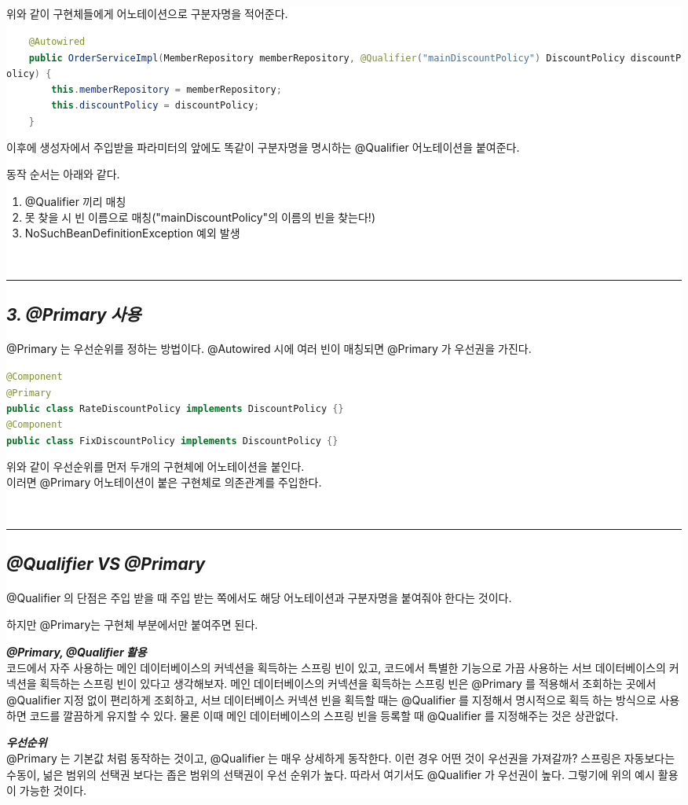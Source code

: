 위와 같이 구현체들에게 어노테이션으로 구분자명을 적어준다.

```java
    @Autowired
    public OrderServiceImpl(MemberRepository memberRepository, @Qualifier("mainDiscountPolicy") DiscountPolicy discountPolicy) {
        this.memberRepository = memberRepository;
        this.discountPolicy = discountPolicy;
    }
```

이후에 생성자에서 주입받을 파라미터의 앞에도 똑같이 구분자명을 명시하는 @Qualifier 어노테이션을 붙여준다.

동작 순서는 아래와 같다.

1. @Qualifier 끼리 매칭
2. 못 찾을 시 빈 이름으로 매칭("mainDiscountPolicy"의 이름의 빈을 찾는다!)
3. NoSuchBeanDefinitionException 예외 발생

</br>

---

## **_3. @Primary 사용_**

@Primary 는 우선순위를 정하는 방법이다. @Autowired 시에 여러 빈이 매칭되면 @Primary 가 우선권을 가진다.

```java
@Component
@Primary
public class RateDiscountPolicy implements DiscountPolicy {}
@Component
public class FixDiscountPolicy implements DiscountPolicy {}
```

위와 같이 우선순위를 먼저 두개의 구현체에 어노테이션을 붙인다.  
이러면 @Primary 어노테이션이 붙은 구현체로 의존관계를 주입한다.

</br>

---

## **_@Qualifier VS @Primary_**

@Qualifier 의 단점은 주입 받을 때 주입 받는 쪽에서도 해당 어노테이션과 구분자명을 붙여줘야 한다는 것이다.

하지만 @Primary는 구현체 부분에서만 붙여주면 된다.

**_@Primary, @Qualifier 활용_**  
코드에서 자주 사용하는 메인 데이터베이스의 커넥션을 획득하는 스프링 빈이 있고, 코드에서 특별한
기능으로 가끔 사용하는 서브 데이터베이스의 커넥션을 획득하는 스프링 빈이 있다고 생각해보자. 메인
데이터베이스의 커넥션을 획득하는 스프링 빈은 @Primary 를 적용해서 조회하는 곳에서 @Qualifier
지정 없이 편리하게 조회하고, 서브 데이터베이스 커넥션 빈을 획득할 때는 @Qualifier 를 지정해서
명시적으로 획득 하는 방식으로 사용하면 코드를 깔끔하게 유지할 수 있다. 물론 이때 메인 데이터베이스의
스프링 빈을 등록할 때 @Qualifier 를 지정해주는 것은 상관없다.

**_우선순위_**  
@Primary 는 기본값 처럼 동작하는 것이고, @Qualifier 는 매우 상세하게 동작한다. 이런 경우 어떤 것이
우선권을 가져갈까? 스프링은 자동보다는 수동이, 넒은 범위의 선택권 보다는 좁은 범위의 선택권이 우선
순위가 높다. 따라서 여기서도 @Qualifier 가 우선권이 높다. 그렇기에 위의 예시 활용이 가능한 것이다.
